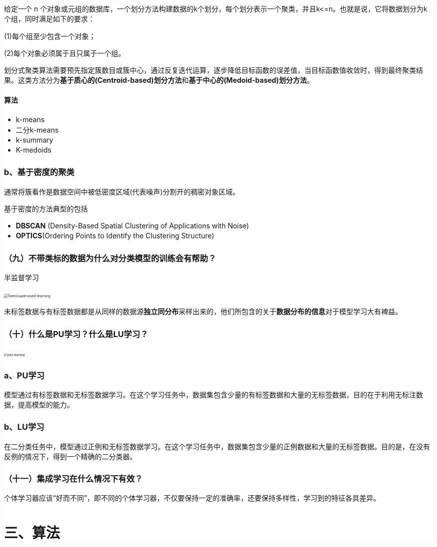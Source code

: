 给定一个 n 个对象或元组的数据库，一个划分方法构建数据的k个划分，每个划分表示一个聚类，并且k<=n。也就是说，它将数据划分为k个组，同时满足如下的要求：

  (1)每个组至少包含一个对象；

  (2)每个对象必须属于且只属于一个组。

划分式聚类算法需要预先指定簇数目或簇中心，通过反复迭代运算，逐步降低目标函数的误差值，当目标函数值收敛时，得到最终聚类结果。这类方法分为**基于质心的(Centroid-based)划分方法**和**基于中心的(Medoid-based)划分方法**。

#### 算法

- k-means
- 二分k-means
- k-summary
- K-medoids

### b、基于密度的聚类

通常将簇看作是数据空间中被低密度区域(代表噪声)分割开的稠密对象区域。

基于密度的方法典型的包括

- **DBSCAN** (Density-Based Spatial Clustering of Applications with Noise)
- **OPTICS**(Ordering Points to Identify the Clustering Structure)



### （九）不带类标的数据为什么对分类模型的训练会有帮助？

半监督学习

<img src="https://gitee.com/clownaxcvd/blogimg/raw/master/img/semisupervised-learning.png" alt="1semisupervised-learning" style="zoom:50%;" />

未标签数据与有标签数据都是从同样的数据源**独立同分布**采样出来的，他们所包含的关于**数据分布的信息**对于模型学习大有裨益。



### （十）什么是PU学习？什么是LU学习？

<img src="https://gitee.com/clownaxcvd/blogimg/raw/master/img/pulu-learning.png" alt="pulu-learning" style="zoom:40%;" />

### a、PU学习

模型通过有标签数据和无标签数据学习。在这个学习任务中，数据集包含少量的有标签数据和大量的无标签数据，目的在于利用无标注数据，提高模型的能力。

### b、LU学习

在二分类任务中，模型通过正例和无标签数据学习。在这个学习任务中，数据集包含少量的正例数据和大量的无标签数据。目的是，在没有反例的情况下，得到一个精确的二分类器。



### （十一）集成学习在什么情况下有效？

个体学习器应该“好而不同”，即不同的个体学习器，不仅要保持一定的准确率，还要保持多样性，学习到的特征各具差异。



# 三、算法
